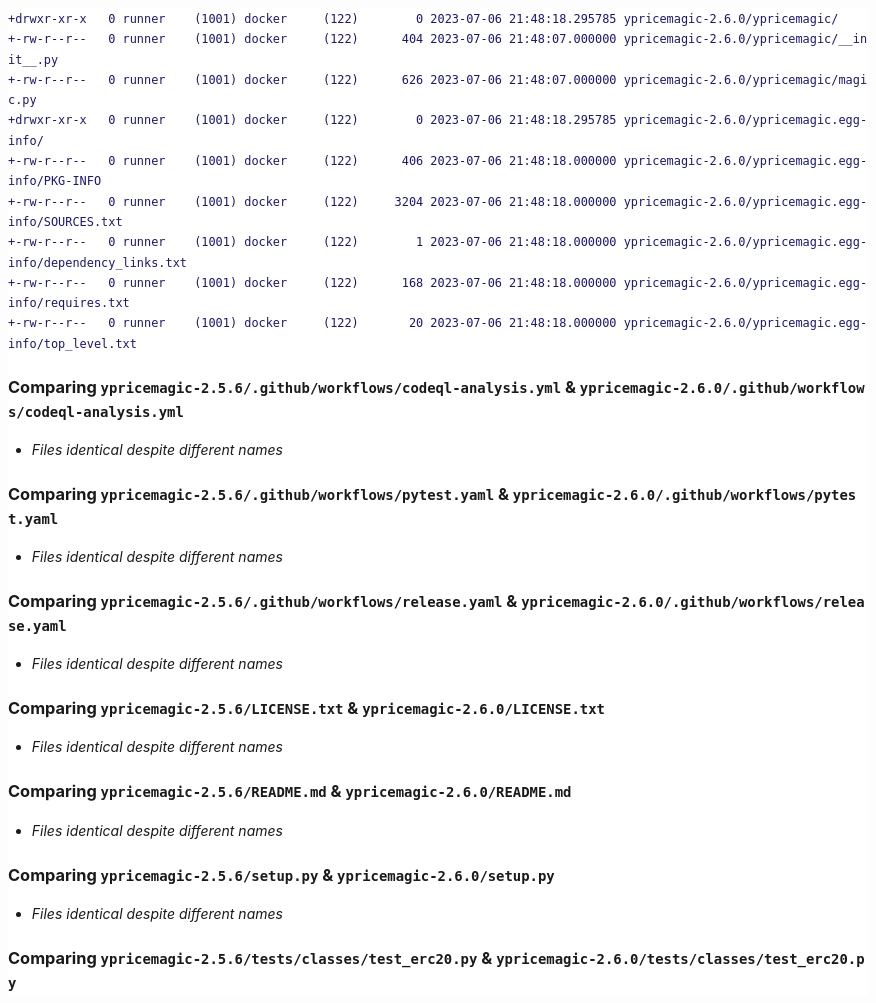 ```diff
+drwxr-xr-x   0 runner    (1001) docker     (122)        0 2023-07-06 21:48:18.295785 ypricemagic-2.6.0/ypricemagic/
+-rw-r--r--   0 runner    (1001) docker     (122)      404 2023-07-06 21:48:07.000000 ypricemagic-2.6.0/ypricemagic/__init__.py
+-rw-r--r--   0 runner    (1001) docker     (122)      626 2023-07-06 21:48:07.000000 ypricemagic-2.6.0/ypricemagic/magic.py
+drwxr-xr-x   0 runner    (1001) docker     (122)        0 2023-07-06 21:48:18.295785 ypricemagic-2.6.0/ypricemagic.egg-info/
+-rw-r--r--   0 runner    (1001) docker     (122)      406 2023-07-06 21:48:18.000000 ypricemagic-2.6.0/ypricemagic.egg-info/PKG-INFO
+-rw-r--r--   0 runner    (1001) docker     (122)     3204 2023-07-06 21:48:18.000000 ypricemagic-2.6.0/ypricemagic.egg-info/SOURCES.txt
+-rw-r--r--   0 runner    (1001) docker     (122)        1 2023-07-06 21:48:18.000000 ypricemagic-2.6.0/ypricemagic.egg-info/dependency_links.txt
+-rw-r--r--   0 runner    (1001) docker     (122)      168 2023-07-06 21:48:18.000000 ypricemagic-2.6.0/ypricemagic.egg-info/requires.txt
+-rw-r--r--   0 runner    (1001) docker     (122)       20 2023-07-06 21:48:18.000000 ypricemagic-2.6.0/ypricemagic.egg-info/top_level.txt
```

### Comparing `ypricemagic-2.5.6/.github/workflows/codeql-analysis.yml` & `ypricemagic-2.6.0/.github/workflows/codeql-analysis.yml`

 * *Files identical despite different names*

### Comparing `ypricemagic-2.5.6/.github/workflows/pytest.yaml` & `ypricemagic-2.6.0/.github/workflows/pytest.yaml`

 * *Files identical despite different names*

### Comparing `ypricemagic-2.5.6/.github/workflows/release.yaml` & `ypricemagic-2.6.0/.github/workflows/release.yaml`

 * *Files identical despite different names*

### Comparing `ypricemagic-2.5.6/LICENSE.txt` & `ypricemagic-2.6.0/LICENSE.txt`

 * *Files identical despite different names*

### Comparing `ypricemagic-2.5.6/README.md` & `ypricemagic-2.6.0/README.md`

 * *Files identical despite different names*

### Comparing `ypricemagic-2.5.6/setup.py` & `ypricemagic-2.6.0/setup.py`

 * *Files identical despite different names*

### Comparing `ypricemagic-2.5.6/tests/classes/test_erc20.py` & `ypricemagic-2.6.0/tests/classes/test_erc20.py`

